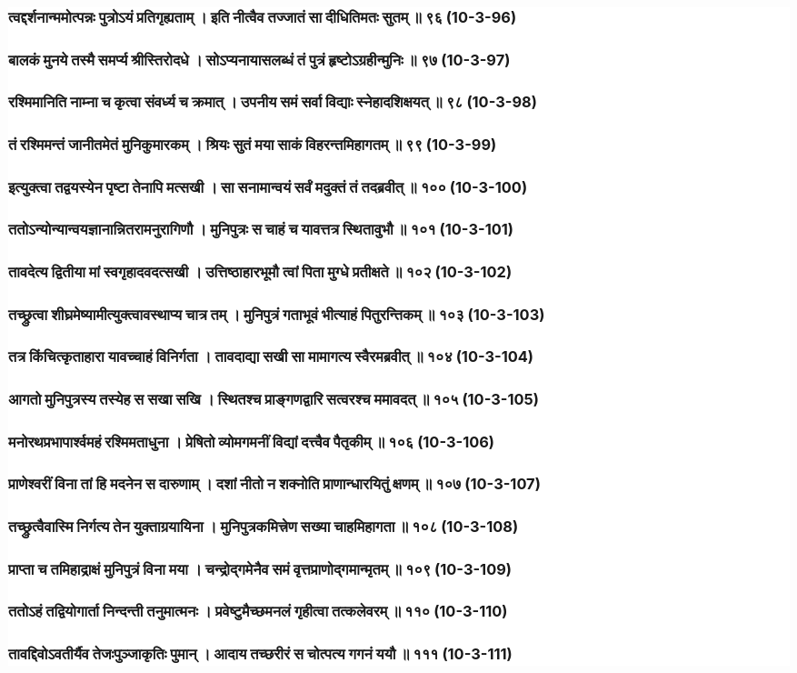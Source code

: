 ### त्वद्दर्शनान्ममोत्पन्नः पुत्रोऽयं प्रतिगृह्यताम् । इति नीत्वैव तज्जातं सा दीधितिमतः सुतम् ॥ ९६ (10-3-96)

### बालकं मुनये तस्मै समर्प्य श्रीस्तिरोदधे । सोऽप्यनायासलब्धं तं पुत्रं हृष्टोऽग्रहीन्मुनिः ॥ ९७ (10-3-97)

### रश्मिमानिति नाम्ना च कृत्वा संवर्ध्य च क्रमात् । उपनीय समं सर्वा विद्याः स्नेहादशिक्षयत् ॥ ९८ (10-3-98)

### तं रश्मिमन्तं जानीतमेतं मुनिकुमारकम् । श्रियः सुतं मया साकं विहरन्तमिहागतम् ॥ ९९ (10-3-99)

### इत्युक्त्वा तद्वयस्येन पृष्टा तेनापि मत्सखी । सा सनामान्वयं सर्वं मदुक्तं तं तदब्रवीत् ॥ १०० (10-3-100)

### ततोऽन्योन्यान्वयज्ञानान्नितरामनुरागिणौ । मुनिपुत्रः स चाहं च यावत्तत्र स्थितावुभौ ॥ १०१ (10-3-101)

### तावदेत्य द्वितीया मां स्वगृहादवदत्सखी । उत्तिष्ठाहारभूमौ त्वां पिता मुग्धे प्रतीक्षते ॥ १०२ (10-3-102)

### तच्छ्रुत्वा शीघ्रमेष्यामीत्युक्त्वावस्थाप्य चात्र तम् । मुनिपुत्रं गताभूवं भीत्याहं पितुरन्तिकम् ॥ १०३ (10-3-103)

### तत्र किंचित्कृताहारा यावच्चाहं विनिर्गता । तावदाद्या सखी सा मामागत्य स्वैरमब्रवीत् ॥ १०४ (10-3-104)

### आगतो मुनिपुत्रस्य तस्येह स सखा सखि । स्थितश्च प्राङ्गणद्वारि सत्वरश्च ममावदत् ॥ १०५ (10-3-105)

### मनोरथप्रभापार्श्वमहं रश्मिमताधुना । प्रेषितो व्योमगमनीं विद्यां दत्त्वैव पैतृकीम् ॥ १०६ (10-3-106)

### प्राणेश्वरीं विना तां हि मदनेन स दारुणाम् । दशां नीतो न शक्नोति प्राणान्धारयितुं क्षणम् ॥ १०७ (10-3-107)

### तच्छ्रुत्वैवास्मि निर्गत्य तेन युक्ताग्रयायिना । मुनिपुत्रकमित्त्रेण सख्या चाहमिहागता ॥ १०८ (10-3-108)

### प्राप्ता च तमिहाद्राक्षं मुनिपुत्रं विना मया । चन्द्रोद्गमेनैव समं वृत्तप्राणोद्गमान्मृतम् ॥ १०९ (10-3-109)

### ततोऽहं तद्वियोगार्ता निन्दन्ती तनुमात्मनः । प्रवेष्टुमैच्छमनलं गृहीत्वा तत्कलेवरम् ॥ ११० (10-3-110)

### तावद्दिवोऽवतीर्यैव तेजःपुञ्जाकृतिः पुमान् । आदाय तच्छरीरं स चोत्पत्य गगनं ययौ ॥ १११ (10-3-111)
